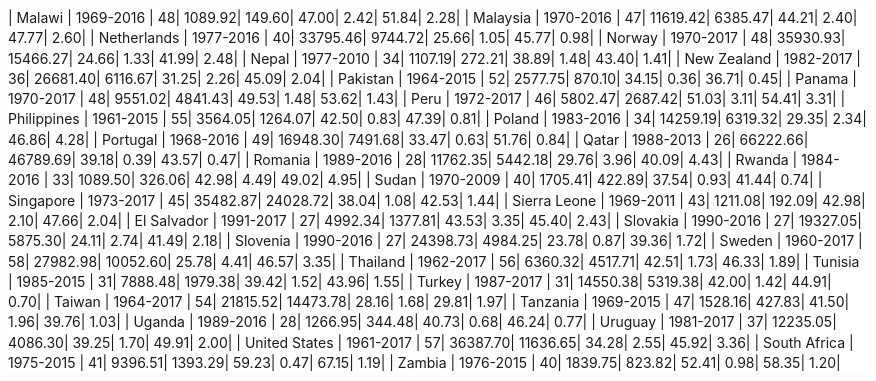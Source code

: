 | Malawi              | 1969-2016 |   48|      1089.92|     149.60|           47.00|          2.42|          51.84|         2.28|
| Malaysia            | 1970-2016 |   47|     11619.42|    6385.47|           44.21|          2.40|          47.77|         2.60|
| Netherlands         | 1977-2016 |   40|     33795.46|    9744.72|           25.66|          1.05|          45.77|         0.98|
| Norway              | 1970-2017 |   48|     35930.93|   15466.27|           24.66|          1.33|          41.99|         2.48|
| Nepal               | 1977-2010 |   34|      1107.19|     272.21|           38.89|          1.48|          43.40|         1.41|
| New Zealand         | 1982-2017 |   36|     26681.40|    6116.67|           31.25|          2.26|          45.09|         2.04|
| Pakistan            | 1964-2015 |   52|      2577.75|     870.10|           34.15|          0.36|          36.71|         0.45|
| Panama              | 1970-2017 |   48|      9551.02|    4841.43|           49.53|          1.48|          53.62|         1.43|
| Peru                | 1972-2017 |   46|      5802.47|    2687.42|           51.03|          3.11|          54.41|         3.31|
| Philippines         | 1961-2015 |   55|      3564.05|    1264.07|           42.50|          0.83|          47.39|         0.81|
| Poland              | 1983-2016 |   34|     14259.19|    6319.32|           29.35|          2.34|          46.86|         4.28|
| Portugal            | 1968-2016 |   49|     16948.30|    7491.68|           33.47|          0.63|          51.76|         0.84|
| Qatar               | 1988-2013 |   26|     66222.66|   46789.69|           39.18|          0.39|          43.57|         0.47|
| Romania             | 1989-2016 |   28|     11762.35|    5442.18|           29.76|          3.96|          40.09|         4.43|
| Rwanda              | 1984-2016 |   33|      1089.50|     326.06|           42.98|          4.49|          49.02|         4.95|
| Sudan               | 1970-2009 |   40|      1705.41|     422.89|           37.54|          0.93|          41.44|         0.74|
| Singapore           | 1973-2017 |   45|     35482.87|   24028.72|           38.04|          1.08|          42.53|         1.44|
| Sierra Leone        | 1969-2011 |   43|      1211.08|     192.09|           42.98|          2.10|          47.66|         2.04|
| El Salvador         | 1991-2017 |   27|      4992.34|    1377.81|           43.53|          3.35|          45.40|         2.43|
| Slovakia            | 1990-2016 |   27|     19327.05|    5875.30|           24.11|          2.74|          41.49|         2.18|
| Slovenia            | 1990-2016 |   27|     24398.73|    4984.25|           23.78|          0.87|          39.36|         1.72|
| Sweden              | 1960-2017 |   58|     27982.98|   10052.60|           25.78|          4.41|          46.57|         3.35|
| Thailand            | 1962-2017 |   56|      6360.32|    4517.71|           42.51|          1.73|          46.33|         1.89|
| Tunisia             | 1985-2015 |   31|      7888.48|    1979.38|           39.42|          1.52|          43.96|         1.55|
| Turkey              | 1987-2017 |   31|     14550.38|    5319.38|           42.00|          1.42|          44.91|         0.70|
| Taiwan              | 1964-2017 |   54|     21815.52|   14473.78|           28.16|          1.68|          29.81|         1.97|
| Tanzania            | 1969-2015 |   47|      1528.16|     427.83|           41.50|          1.96|          39.76|         1.03|
| Uganda              | 1989-2016 |   28|      1266.95|     344.48|           40.73|          0.68|          46.24|         0.77|
| Uruguay             | 1981-2017 |   37|     12235.05|    4086.30|           39.25|          1.70|          49.91|         2.00|
| United States       | 1961-2017 |   57|     36387.70|   11636.65|           34.28|          2.55|          45.92|         3.36|
| South Africa        | 1975-2015 |   41|      9396.51|    1393.29|           59.23|          0.47|          67.15|         1.19|
| Zambia              | 1976-2015 |   40|      1839.75|     823.82|           52.41|          0.98|          58.35|         1.20|
